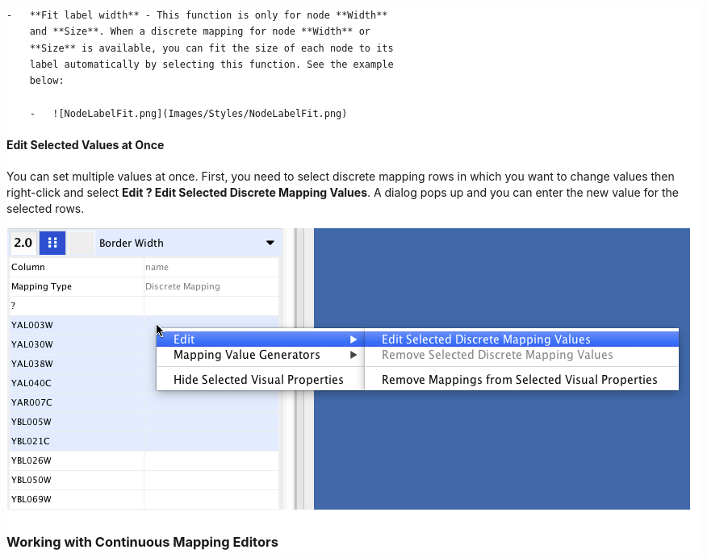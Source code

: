     -   **Fit label width** - This function is only for node **Width**
        and **Size**. When a discrete mapping for node **Width** or
        **Size** is available, you can fit the size of each node to its
        label automatically by selecting this function. See the example
        below:

        -   ![NodeLabelFit.png](Images/Styles/NodeLabelFit.png)

#### Edit Selected Values at Once

You can set multiple values at once. First, you need to select discrete
mapping rows in which you want to change values then right-click and
select **Edit ? Edit Selected Discrete Mapping Values**. A dialog pops
up and you can enter the new value for the selected rows.

![EditSelectedMappingValues.png](Images/Styles/EditSelectedMappingValues.png)

### Working with Continuous Mapping Editors

